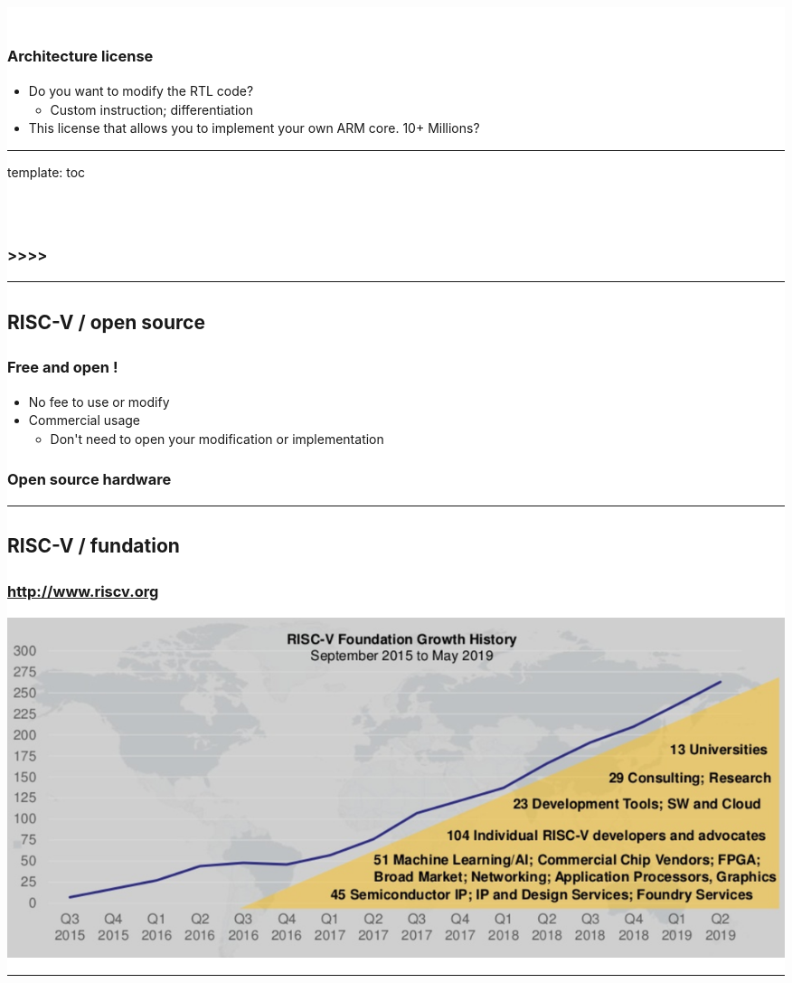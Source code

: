 &nbsp;

### Architecture license

- Do you want to modify the RTL code?
    - Custom instruction; differentiation
- This license that allows you to implement your own ARM core. 10+ Millions?

---

[//]:# (BEGIN toc)
template: toc

### &nbsp;

### >>>>
[//]:# (END)

---

## RISC-V / open source

### Free and open !
- No fee to use or modify
- Commercial usage
    - Don't need to open your modification or implementation

### Open source hardware

---

## RISC-V / fundation

### http://www.riscv.org

![:scale 100%](image/riscv-fundation-growth-history.png)

---